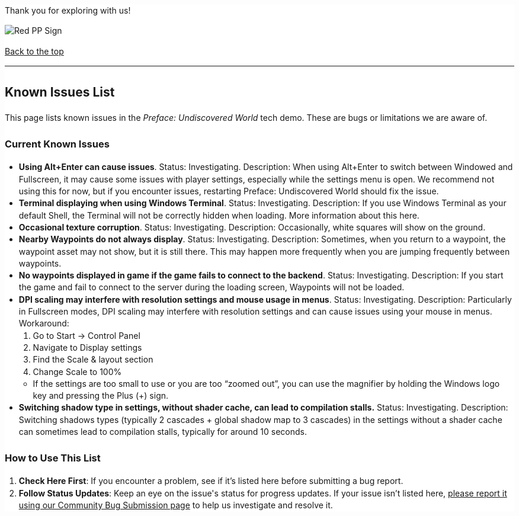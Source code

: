 Thank you for exploring with us!

![Red PP Sign](https://github.com/user-attachments/assets/b47ffe6a-97a7-4a17-b48a-70d363db45f1)

[Back to the top](https://github.com/PLAYERUNKNOWN-Productions/Preface-User-Support?tab=readme-ov-file#preface-undiscovered-world)

---

## Known Issues List

This page lists known issues in the _Preface: Undiscovered World_ tech demo. These are bugs or limitations we are aware of.

### Current Known Issues
- **Using Alt+Enter can cause issues**. Status: Investigating. Description: When using Alt+Enter to switch between Windowed and Fullscreen, it may cause some issues with player settings, especially while the settings menu is open. We recommend not using this for now, but if you encounter issues, restarting Preface: Undiscovered World should fix the issue.
- **Terminal displaying when using Windows Terminal**. Status: Investigating. Description: If you use Windows Terminal as your default Shell, the Terminal will not be correctly hidden when loading. More information about this here.
- **Occasional texture corruption**. Status: Investigating. Description: Occasionally, white squares will show on the ground.
- **Nearby Waypoints do not always display**. Status: Investigating. Description: Sometimes, when you return to a waypoint, the waypoint asset may not show, but it is still there. This may happen more frequently when you are jumping frequently between waypoints.
- **No waypoints displayed in game if the game fails to connect to the backend**. Status: Investigating. Description: If you start the game and fail to connect to the server during the loading screen, Waypoints will not be loaded.
- **DPI scaling may interfere with resolution settings and mouse usage in menus**. Status: Investigating. Description: Particularly in Fullscreen modes, DPI scaling may interfere with resolution settings and can cause issues using your mouse in menus. Workaround:
  1. Go to Start -> Control Panel
  2. Navigate to Display settings
  3. Find the Scale & layout section
  4. Change Scale to 100%
  - If the settings are too small to use or you are too “zoomed out”, you can use the magnifier by holding the Windows logo key and pressing the Plus (+) sign.
- **Switching shadow type in settings, without shader cache, can lead to compilation stalls.** Status: Investigating. Description: Switching shadows types (typically 2 cascades + global shadow map to 3 cascades) in the settings without a shader cache can sometimes lead to compilation stalls, typically for around 10 seconds.

### How to Use This List

1. **Check Here First**: If you encounter a problem, see if it’s listed here before submitting a bug report.
1. **Follow Status Updates**: Keep an eye on the issue's status for progress updates.
If your issue isn’t listed here, [please report it using our Community Bug Submission page](https://github.com/PLAYERUNKNOWN-Productions/Preface-User-Support/blob/main/README.md#how-to-report-a-bug) to help us investigate and resolve it.
